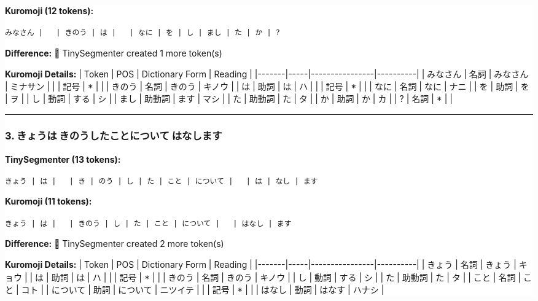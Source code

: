 **Kuromoji (12 tokens):**
```
みなさん |   | きのう | は |   | なに | を | し | まし | た | か | ?
```

**Difference:** 🔴 TinySegmenter created 1 more token(s)

**Kuromoji Details:**
| Token | POS | Dictionary Form | Reading |
|-------|-----|----------------|----------|
| みなさん | 名詞 | みなさん | ミナサン |
|   | 記号 | * |  |
| きのう | 名詞 | きのう | キノウ |
| は | 助詞 | は | ハ |
|   | 記号 | * |  |
| なに | 名詞 | なに | ナニ |
| を | 助詞 | を | ヲ |
| し | 動詞 | する | シ |
| まし | 助動詞 | ます | マシ |
| た | 助動詞 | た | タ |
| か | 助詞 | か | カ |
| ? | 名詞 | * |  |

---

### 3. きょうは きのうしたことについて はなします

**TinySegmenter (13 tokens):**
```
きょう | は |   | き | のう | し | た | こと | について |   | は | なし | ます
```

**Kuromoji (11 tokens):**
```
きょう | は |   | きのう | し | た | こと | について |   | はなし | ます
```

**Difference:** 🔴 TinySegmenter created 2 more token(s)

**Kuromoji Details:**
| Token | POS | Dictionary Form | Reading |
|-------|-----|----------------|----------|
| きょう | 名詞 | きょう | キョウ |
| は | 助詞 | は | ハ |
|   | 記号 | * |  |
| きのう | 名詞 | きのう | キノウ |
| し | 動詞 | する | シ |
| た | 助動詞 | た | タ |
| こと | 名詞 | こと | コト |
| について | 助詞 | について | ニツイテ |
|   | 記号 | * |  |
| はなし | 動詞 | はなす | ハナシ |